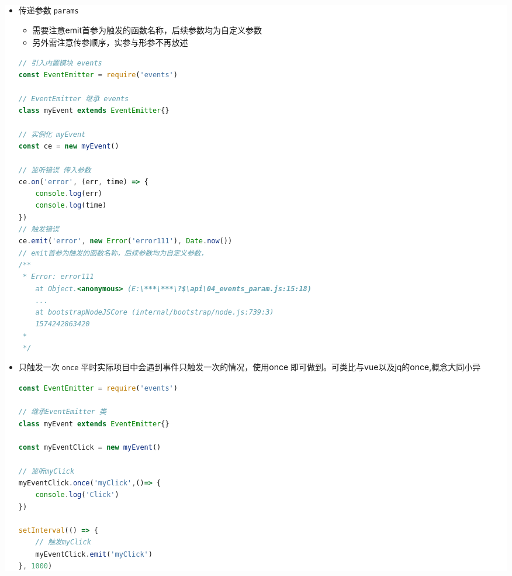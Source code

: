   ```js
  
  ```

- 传递参数 `params`

  - 需要注意emit首参为触发的函数名称，后续参数均为自定义参数
  - 另外需注意传参顺序，实参与形参不再敖述

  ```js
  // 引入内置模块 events
  const EventEmitter = require('events')
  
  // EventEmitter 继承 events
  class myEvent extends EventEmitter{}
  
  // 实例化 myEvent
  const ce = new myEvent()
  
  // 监听错误 传入参数
  ce.on('error', (err, time) => {
      console.log(err)
      console.log(time)
  })
  // 触发错误
  ce.emit('error', new Error('error111'), Date.now())
  // emit首参为触发的函数名称，后续参数均为自定义参数，
  /**
   * Error: error111
      at Object.<anonymous> (E:\***\***\?$\api\04_events_param.js:15:18)
      ...
      at bootstrapNodeJSCore (internal/bootstrap/node.js:739:3)
      1574242863420
   * 
   */
  ```

- 只触发一次 `once` 平时实际项目中会遇到事件只触发一次的情况，使用once 即可做到。可类比与vue以及jq的once,概念大同小异

  ```js
  const EventEmitter = require('events')
  
  // 继承EventEmitter 类
  class myEvent extends EventEmitter{}
  
  const myEventClick = new myEvent()
  
  // 监听myClick
  myEventClick.once('myClick',()=> {
      console.log('Click')
  })
  
  setInterval(() => {
      // 触发myClick
      myEventClick.emit('myClick')
  }, 1000)
  
  ```
